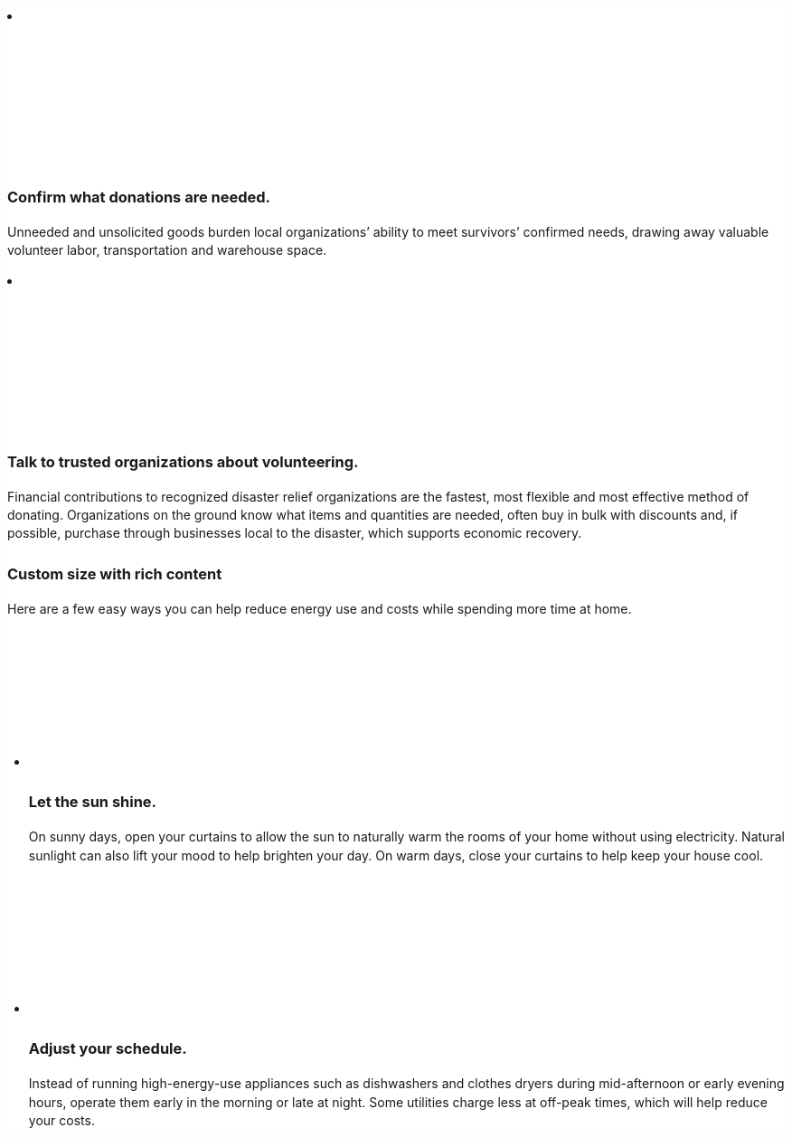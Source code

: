 </div>
  </li><li class="usa-icon-list__item">
    <div class="usa-icon-list__icon text-ink">
      <svg class="usa-icon" aria-hidden="true" role="img">
        <use xlink:href="assets/img/sprite.svg#check_circle"></use>
</svg>
    </div>
    <div class="usa-icon-list__content">
      <h3 class="usa-icon-list__title">Confirm what donations are needed.</h3>
<p>Unneeded and unsolicited goods burden local organizations’ ability to meet survivors’ confirmed needs, drawing away valuable volunteer labor, transportation and warehouse space.</p>

</div>
  </li><li class="usa-icon-list__item">
    <div class="usa-icon-list__icon text-ink">
      <svg class="usa-icon" aria-hidden="true" role="img">
        <use xlink:href="assets/img/sprite.svg#check_circle"></use>
</svg>
    </div>
    <div class="usa-icon-list__content">
      <h3 class="usa-icon-list__title">Talk to trusted organizations about volunteering.</h3>
<p>Financial contributions to recognized disaster relief organizations are the fastest, most flexible and most effective method of donating. Organizations on the ground know what items and quantities are needed, often buy in bulk with discounts and, if possible, purchase through businesses local to the disaster, which supports economic recovery.</p>

</div>
  </li></ul>
  </div>
  <div class="tablet:grid-col">
    <h3 class="site-preview-heading border-top-1px border-base-light padding-top-1">Custom size with rich content</h3>
    <p class="margin-bottom-2">Here are a few easy ways you can help reduce energy use and costs while spending more time at home.</p>
    <ul class="usa-icon-list usa-icon-list--size-lg"><li class="usa-icon-list__item">
    <div class="usa-icon-list__icon text-green">
      <svg class="usa-icon" aria-hidden="true" role="img">
        <use xlink:href="assets/img/sprite.svg#attach_money"></use>
</svg>
    </div>
    <div class="usa-icon-list__content">
      <h3 class="usa-icon-list__title">Let the sun shine.</h3>
<p>On sunny days, open your curtains to allow the sun to naturally warm the rooms of your home without using electricity. Natural sunlight can also lift your mood to help brighten your day. On warm days, close your curtains to help keep your house cool.</p>

</div>
  </li><li class="usa-icon-list__item">
    <div class="usa-icon-list__icon text-green">
      <svg class="usa-icon" aria-hidden="true" role="img">
        <use xlink:href="assets/img/sprite.svg#attach_money"></use>
</svg>
    </div>
    <div class="usa-icon-list__content">
      <h3 class="usa-icon-list__title">Adjust your schedule.</h3>
<p>Instead of running high-energy-use appliances such as dishwashers and clothes dryers during mid-afternoon or early evening hours, operate them early in the morning or late at night. Some utilities charge less at off-peak times, which will help reduce your costs.</p>
